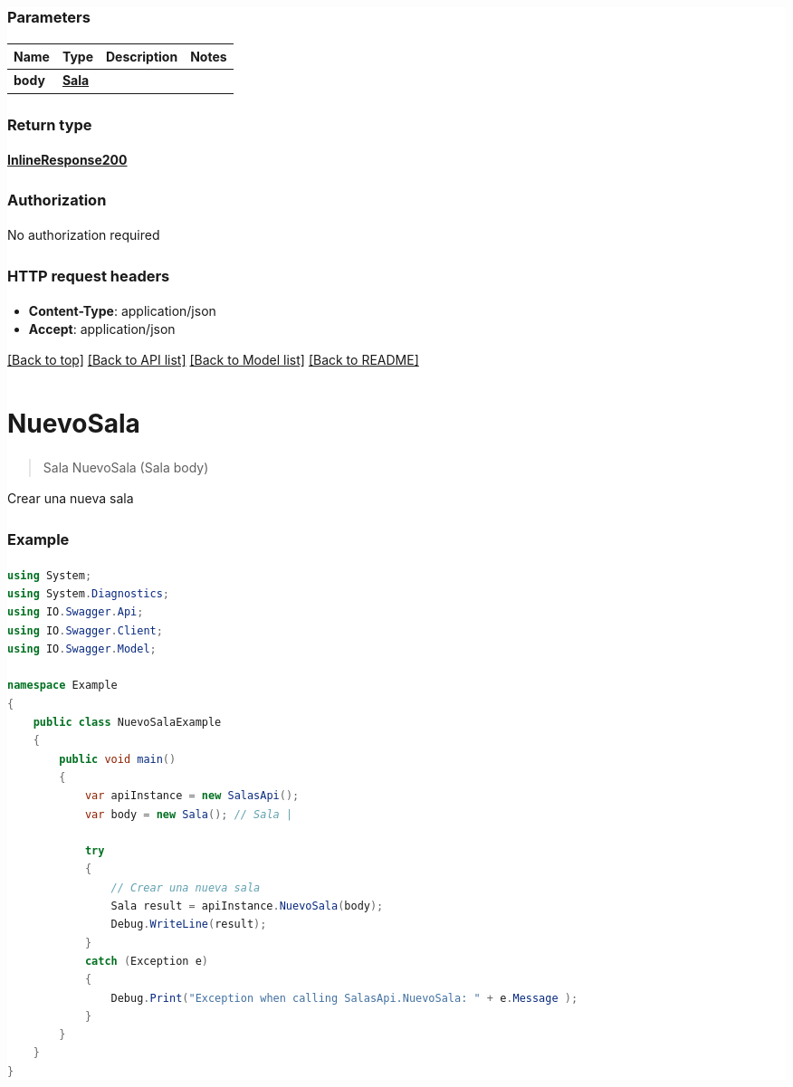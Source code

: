 ### Parameters

Name | Type | Description  | Notes
------------- | ------------- | ------------- | -------------
 **body** | [**Sala**](Sala.md)|  | 

### Return type

[**InlineResponse200**](InlineResponse200.md)

### Authorization

No authorization required

### HTTP request headers

 - **Content-Type**: application/json
 - **Accept**: application/json

[[Back to top]](#) [[Back to API list]](../README.md#documentation-for-api-endpoints) [[Back to Model list]](../README.md#documentation-for-models) [[Back to README]](../README.md)
<a name="nuevosala"></a>
# **NuevoSala**
> Sala NuevoSala (Sala body)

Crear una nueva sala

### Example
```csharp
using System;
using System.Diagnostics;
using IO.Swagger.Api;
using IO.Swagger.Client;
using IO.Swagger.Model;

namespace Example
{
    public class NuevoSalaExample
    {
        public void main()
        {
            var apiInstance = new SalasApi();
            var body = new Sala(); // Sala | 

            try
            {
                // Crear una nueva sala
                Sala result = apiInstance.NuevoSala(body);
                Debug.WriteLine(result);
            }
            catch (Exception e)
            {
                Debug.Print("Exception when calling SalasApi.NuevoSala: " + e.Message );
            }
        }
    }
}
```

